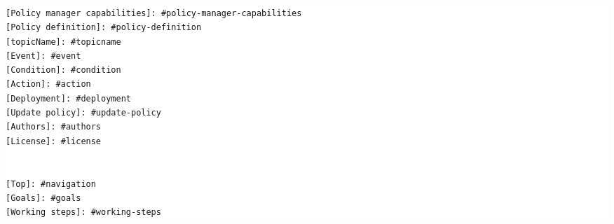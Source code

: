 ```
[Policy manager capabilities]: #policy-manager-capabilities
[Policy definition]: #policy-definition
[topicName]: #topicname
[Event]: #event
[Condition]: #condition
[Action]: #action
[Deployment]: #deployment
[Update policy]: #update-policy
[Authors]: #authors
[License]: #license


[Top]: #navigation
[Goals]: #goals
[Working steps]: #working-steps